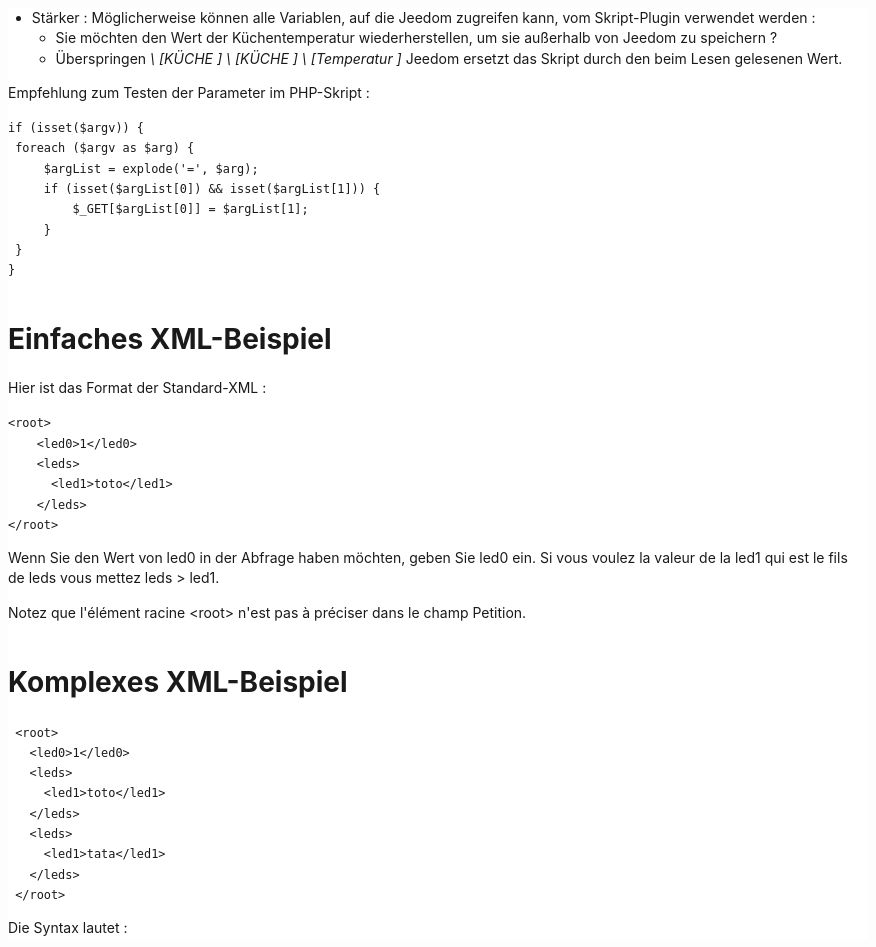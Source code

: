 -   Stärker : Möglicherweise können alle Variablen, auf die Jeedom zugreifen kann, vom Skript-Plugin verwendet werden :
    -   Sie möchten den Wert der Küchentemperatur wiederherstellen, um sie außerhalb von Jeedom zu speichern ?
    -   Überspringen *\ [KÜCHE \] \ [KÜCHE \] \ [Temperatur \]* Jeedom ersetzt das Skript durch den beim Lesen gelesenen Wert.

Empfehlung zum Testen der Parameter im PHP-Skript :

````
if (isset($argv)) {
 foreach ($argv as $arg) {
     $argList = explode('=', $arg);
     if (isset($argList[0]) && isset($argList[1])) {
         $_GET[$argList[0]] = $argList[1];
     }
 }
}
````

# Einfaches XML-Beispiel

Hier ist das Format der Standard-XML :

````
<root>
    <led0>1</led0>
    <leds>
      <led1>toto</led1>
    </leds>
</root>
````

Wenn Sie den Wert von led0 in der Abfrage haben möchten, geben Sie led0 ein. Si vous voulez la valeur de la led1 qui est le fils de leds vous mettez leds &gt; led1.

Notez que l'élément racine &lt;root&gt; n'est pas à préciser dans le champ Petition.

# Komplexes XML-Beispiel

````
 <root>
   <led0>1</led0>
   <leds>
     <led1>toto</led1>
   </leds>
   <leds>
     <led1>tata</led1>
   </leds>
 </root>
 ````

Die Syntax lautet :
